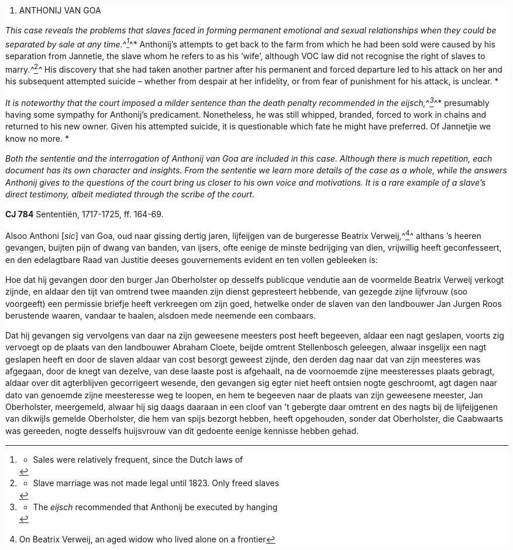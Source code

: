 1.  ANTHONIJ VAN GOA

*This case reveals the problems that slaves faced in forming permanent
emotional and sexual relationships when they could be separated by sale
at any time.*^*[^1]*^* Anthonij’s attempts to get back to the farm from
which he had been sold were caused by his separation from Jannetie, the
slave whom he refers to as his ‘wife’, although VOC law did not
recognise the right of slaves to marry.*^*[^2]*^* His discovery that she
had taken another partner after his permanent and forced departure led
to his attack on her and his subsequent attempted suicide – whether from
despair at her infidelity, or from fear of punishment for his attack, is
unclear. *

*It is noteworthy that the court imposed a milder sentence than the
death penalty recommended in the *eijsch*,*^*[^3]*^* presumably having
some sympathy for Anthonij’s predicament. Nonetheless, he was still
whipped, branded, forced to work in chains and returned to his new
owner. Given his attempted suicide, it is questionable which fate he
might have preferred. Of Jannetjie we know no more. *

*Both the *sententie* and the interrogation of Anthonij van Goa are
included in this case. Although there is much repetition, each document
has its own character and insights. From the *sententie* we learn more
details of the case as a whole, while the answers Anthonij gives to the
questions of the court bring us closer to his own voice and motivations.
It is a rare example of a slave’s direct testimony, albeit mediated
through the scribe of the court.*

**CJ 784** Sententiën, 1717-1725, ff. 164-69.

Alsoo Anthoni \[*sic*\] van Goa, oud naar gissing dertig jaren,
lijfeijgen van de burgeresse Beatrix Verweij,^[^4]^ althans ’s heeren
gevangen, buijten pijn of dwang van banden, van ijsers, ofte eenige de
minste bedrijging van dien, vrijwillig heeft geconfesseert, en den
edelagtbare Raad van Justitie deeses gouvernements evident en ten vollen
gebleeken is:

Hoe dat hij gevangen door den burger Jan Oberholster op desselfs
publicque vendutie aan de voormelde Beatrix Verweij verkogt zijnde, en
aldaar den tijt van omtrend twee maanden zijn dienst gepresteert
hebbende, van gezegde zijne lijfvrouw (soo voorgeeft) een permissie
briefje heeft verkreegen om zijn goed, hetwelke onder de slaven van den
landbouwer Jan Jurgen Roos berustende waaren, vandaar te haalen, alsdoen
mede neemende een combaars.

Dat hij gevangen sig vervolgens van daar na zijn geweesene meesters post
heeft begeeven, aldaar een nagt geslapen, voorts zig vervoegt op de
plaats van den landbouwer Abraham Cloete, beijde omtrent Stellenbosch
geleegen, alwaar insgelijx een nagt geslapen heeft en door de slaven
aldaar van cost besorgt geweest zijnde, den derden dag naar dat van zijn
meesteres was afgegaan, door de knegt van dezelve, van dese laaste post
is afgehaalt, na de voornoemde zijne meesteresses plaats gebragt, aldaar
over dit agterblijven gecorrigeert wesende, den gevangen sig egter niet
heeft ontsien nogte geschroomt, agt dagen naar dato van genoemde zijne
meesteresse weg te loopen, en hem te begeeven naar de plaats van zijn
geweesene meester, Jan Oberholster, meergemeld, alwaar hij sig daags
daaraan in een cloof van ’t gebergte daar omtrent en des nagts bij de
lijfeijgenen van dikwijls gemelde Oberholster, die hem van spijs bezorgt
hebben, heeft opgehouden, sonder dat Oberholster, die Caabwaarts was
gereeden, nogte desselfs huijsvrouw van dit gedoente eenige kennisse
hebben gehad.


[^1]: * Sales were relatively frequent, since the Dutch laws of
[^2]: * Slave marriage was not made legal until 1823. Only freed slaves
[^3]: * The *eijsch* recommended that Anthonij be executed by hanging
[^4]:  On Beatrix Verweij, an aged widow who lived alone on a frontier
[^5]:  On the meaning and significance of this, see 1786 Augustus van de
[^6]:  The omentum is a double fold of fatty membrane attached to the
[^7]:  This medical evidence is taken from the surgeon’s report, CJ 325,
[^8]:  In addition to their main, residential farm many Cape farmers,
[^9]:  The original is also in this mixture of the first and third